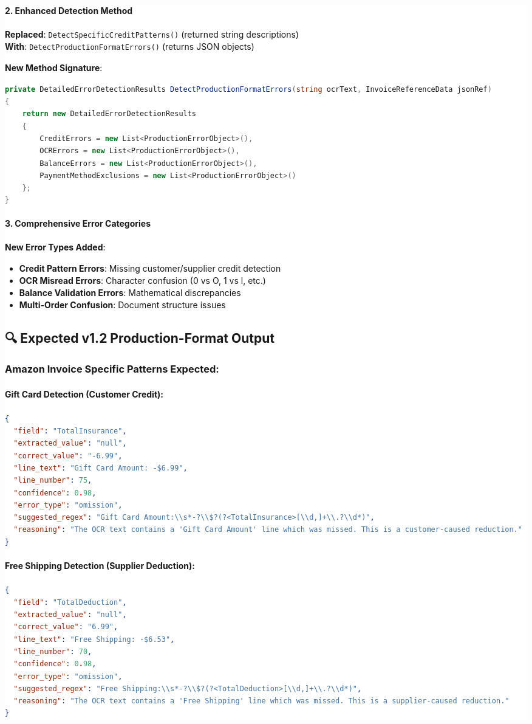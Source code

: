 #### **2. Enhanced Detection Method**
**Replaced**: `DetectSpecificCreditPatterns()` (returned string descriptions)  
**With**: `DetectProductionFormatErrors()` (returns JSON objects)

**New Method Signature**:
```csharp
private DetailedErrorDetectionResults DetectProductionFormatErrors(string ocrText, InvoiceReferenceData jsonRef)
{
    return new DetailedErrorDetectionResults
    {
        CreditErrors = new List<ProductionErrorObject>(),
        OCRErrors = new List<ProductionErrorObject>(),
        BalanceErrors = new List<ProductionErrorObject>(),
        PaymentMethodExclusions = new List<ProductionErrorObject>()
    };
}
```

#### **3. Comprehensive Error Categories**
**New Error Types Added**:
- **Credit Pattern Errors**: Missing customer/supplier credit detection
- **OCR Misread Errors**: Character confusion (0 vs O, 1 vs l, etc.)
- **Balance Validation Errors**: Mathematical discrepancies
- **Multi-Order Confusion**: Document structure issues

## 🔍 **Expected v1.2 Production-Format Output**

### **Amazon Invoice Specific Patterns Expected**:

#### **Gift Card Detection (Customer Credit)**:
```json
{
  "field": "TotalInsurance",
  "extracted_value": "null",
  "correct_value": "-6.99",
  "line_text": "Gift Card Amount: -$6.99",
  "line_number": 75,
  "confidence": 0.98,
  "error_type": "omission",
  "suggested_regex": "Gift Card Amount:\\s*-?\\$?(?<TotalInsurance>[\\d,]+\\.?\\d*)",
  "reasoning": "The OCR text contains a 'Gift Card Amount' line which was missed. This is a customer-caused reduction."
}
```

#### **Free Shipping Detection (Supplier Deduction)**:
```json
{
  "field": "TotalDeduction",
  "extracted_value": "null",
  "correct_value": "6.99",
  "line_text": "Free Shipping: -$6.53",
  "line_number": 70,
  "confidence": 0.98,
  "error_type": "omission",
  "suggested_regex": "Free Shipping:\\s*-?\\$?(?<TotalDeduction>[\\d,]+\\.?\\d*)",
  "reasoning": "The OCR text contains a 'Free Shipping' line which was missed. This is a supplier-caused reduction."
}
```
